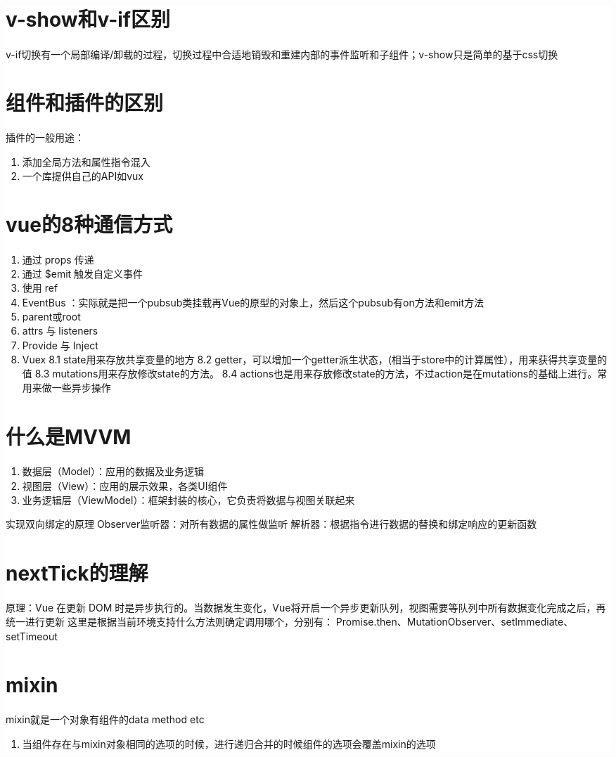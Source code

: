 # v-show和v-if区别
v-if切换有一个局部编译/卸载的过程，切换过程中合适地销毁和重建内部的事件监听和子组件；v-show只是简单的基于css切换


# 组件和插件的区别
插件的一般用途：
1. 添加全局方法和属性指令混入
2. 一个库提供自己的API如vux


# vue的8种通信方式

1. 通过 props 传递
2. 通过 $emit 触发自定义事件
3. 使用 ref
4. EventBus
   ：实际就是把一个pubsub类挂载再Vue的原型的对象上，然后这个pubsub有on方法和emit方法
5. parent或root
6. attrs 与 listeners
7. Provide 与 Inject
8. Vuex
8.1 state用来存放共享变量的地方
8.2 getter，可以增加一个getter派生状态，(相当于store中的计算属性），用来获得共享变量的值
8.3 mutations用来存放修改state的方法。
8.4 actions也是用来存放修改state的方法，不过action是在mutations的基础上进行。常用来做一些异步操作



# 什么是MVVM

1. 数据层（Model）：应用的数据及业务逻辑
2. 视图层（View）：应用的展示效果，各类UI组件
3. 业务逻辑层（ViewModel）：框架封装的核心，它负责将数据与视图关联起来

实现双向绑定的原理
Observer监听器：对所有数据的属性做监听
解析器：根据指令进行数据的替换和绑定响应的更新函数


# nextTick的理解
原理：Vue 在更新 DOM 时是异步执行的。当数据发生变化，Vue将开启一个异步更新队列，视图需要等队列中所有数据变化完成之后，再统一进行更新
这里是根据当前环境支持什么方法则确定调用哪个，分别有：
Promise.then、MutationObserver、setImmediate、setTimeout

# mixin
mixin就是一个对象有组件的data method etc

1. 当组件存在与mixin对象相同的选项的时候，进行递归合并的时候组件的选项会覆盖mixin的选项
